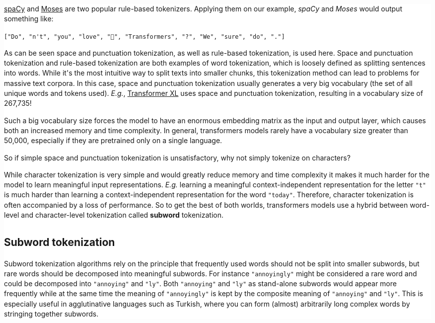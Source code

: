 [spaCy](https://spacy.io/) and [Moses](http://www.statmt.org/moses/?n=Development.GetStarted) are two popular
rule-based tokenizers. Applying them on our example, *spaCy* and *Moses* would output something like:

```
["Do", "n't", "you", "love", "🤗", "Transformers", "?", "We", "sure", "do", "."]
```

As can be seen space and punctuation tokenization, as well as rule-based tokenization, is used here. Space and
punctuation tokenization and rule-based tokenization are both examples of word tokenization, which is loosely defined
as splitting sentences into words. While it's the most intuitive way to split texts into smaller chunks, this
tokenization method can lead to problems for massive text corpora. In this case, space and punctuation tokenization
usually generates a very big vocabulary (the set of all unique words and tokens used). *E.g.*, [Transformer XL](model_doc/transfo-xl.md) uses space and punctuation tokenization, resulting in a vocabulary size of 267,735!

Such a big vocabulary size forces the model to have an enormous embedding matrix as the input and output layer, which
causes both an increased memory and time complexity. In general, transformers models rarely have a vocabulary size
greater than 50,000, especially if they are pretrained only on a single language.

So if simple space and punctuation tokenization is unsatisfactory, why not simply tokenize on characters?

<Youtube id="ssLq_EK2jLE"/>

While character tokenization is very simple and would greatly reduce memory and time complexity it makes it much harder
for the model to learn meaningful input representations. *E.g.* learning a meaningful context-independent
representation for the letter `"t"` is much harder than learning a context-independent representation for the word
`"today"`. Therefore, character tokenization is often accompanied by a loss of performance. So to get the best of
both worlds, transformers models use a hybrid between word-level and character-level tokenization called **subword**
tokenization.

## Subword tokenization

<Youtube id="zHvTiHr506c"/>

Subword tokenization algorithms rely on the principle that frequently used words should not be split into smaller
subwords, but rare words should be decomposed into meaningful subwords. For instance `"annoyingly"` might be
considered a rare word and could be decomposed into `"annoying"` and `"ly"`. Both `"annoying"` and `"ly"` as
stand-alone subwords would appear more frequently while at the same time the meaning of `"annoyingly"` is kept by the
composite meaning of `"annoying"` and `"ly"`. This is especially useful in agglutinative languages such as Turkish,
where you can form (almost) arbitrarily long complex words by stringing together subwords.
